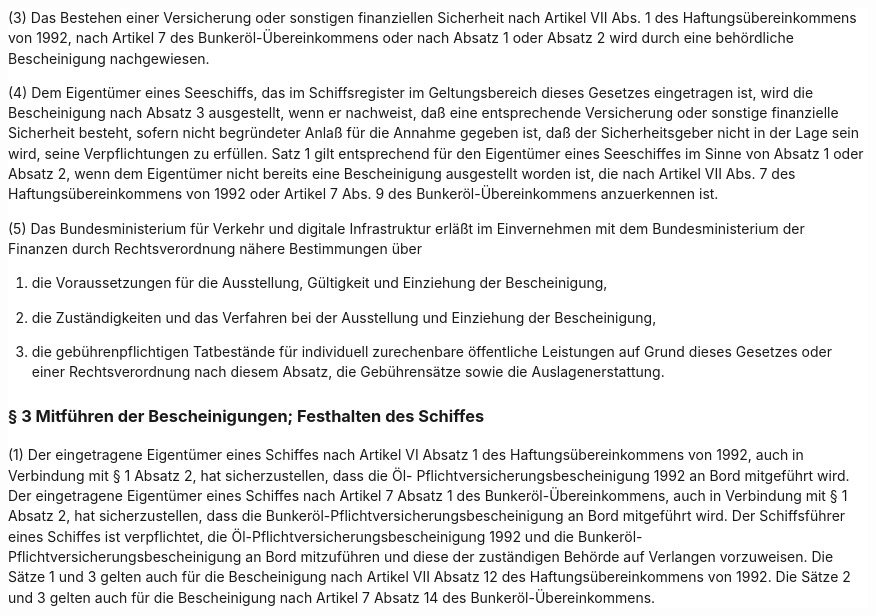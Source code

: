 (3) Das Bestehen einer Versicherung oder sonstigen finanziellen
Sicherheit nach Artikel VII Abs. 1 des Haftungsübereinkommens von
1992, nach Artikel 7 des Bunkeröl-Übereinkommens oder nach Absatz 1
oder Absatz 2 wird durch eine behördliche Bescheinigung nachgewiesen.

(4) Dem Eigentümer eines Seeschiffs, das im Schiffsregister im
Geltungsbereich dieses Gesetzes eingetragen ist, wird die
Bescheinigung nach Absatz 3 ausgestellt, wenn er nachweist, daß eine
entsprechende Versicherung oder sonstige finanzielle Sicherheit
besteht, sofern nicht begründeter Anlaß für die Annahme gegeben ist,
daß der Sicherheitsgeber nicht in der Lage sein wird, seine
Verpflichtungen zu erfüllen. Satz 1 gilt entsprechend für den
Eigentümer eines Seeschiffes im Sinne von Absatz 1 oder Absatz 2, wenn
dem Eigentümer nicht bereits eine Bescheinigung ausgestellt worden
ist, die nach Artikel VII Abs. 7 des Haftungsübereinkommens von 1992
oder Artikel 7 Abs. 9 des Bunkeröl-Übereinkommens anzuerkennen ist.

(5) Das Bundesministerium für Verkehr und digitale Infrastruktur
erläßt im Einvernehmen mit dem Bundesministerium der Finanzen durch
Rechtsverordnung nähere Bestimmungen über

1.  die Voraussetzungen für die Ausstellung, Gültigkeit und Einziehung der
    Bescheinigung,


2.  die Zuständigkeiten und das Verfahren bei der Ausstellung und
    Einziehung der Bescheinigung,


3.  die gebührenpflichtigen Tatbestände für individuell zurechenbare
    öffentliche Leistungen auf Grund dieses Gesetzes oder einer
    Rechtsverordnung nach diesem Absatz, die Gebührensätze sowie die
    Auslagenerstattung.





### § 3 Mitführen der Bescheinigungen; Festhalten des Schiffes

(1) Der eingetragene Eigentümer eines Schiffes nach Artikel VI Absatz
1 des Haftungsübereinkommens von 1992, auch in Verbindung mit § 1
Absatz 2, hat sicherzustellen, dass die Öl-
Pflichtversicherungsbescheinigung 1992 an Bord mitgeführt wird. Der
eingetragene Eigentümer eines Schiffes nach Artikel 7 Absatz 1 des
Bunkeröl-Übereinkommens, auch in Verbindung mit § 1 Absatz 2, hat
sicherzustellen, dass die Bunkeröl-Pflichtversicherungsbescheinigung
an Bord mitgeführt wird. Der Schiffsführer eines Schiffes ist
verpflichtet, die
Öl-Pflichtversicherungsbescheinigung              1992 und die
Bunkeröl-Pflichtversicherungsbescheinigung an Bord mitzuführen und
diese der zuständigen Behörde auf Verlangen vorzuweisen. Die Sätze 1
und 3 gelten auch für die Bescheinigung nach Artikel VII Absatz 12 des
Haftungsübereinkommens von 1992. Die Sätze 2 und 3 gelten auch für die
Bescheinigung nach Artikel 7 Absatz 14 des Bunkeröl-Übereinkommens.
